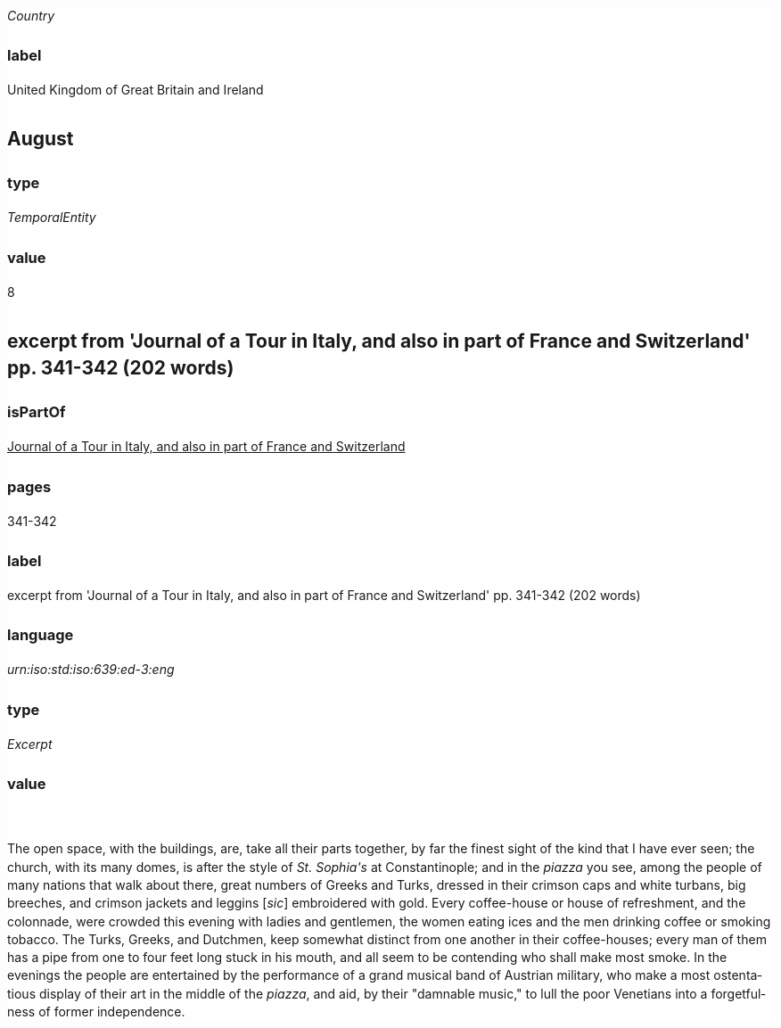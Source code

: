 
*Country*

### label


United Kingdom of Great Britain and Ireland

## August

### type


*TemporalEntity*

### value


8

## excerpt from 'Journal of a Tour in Italy, and also in part of France and Switzerland' pp. 341-342 (202 words)

### isPartOf


[Journal of a Tour in Italy, and also in part of France and Switzerland](#Journal-of-a-Tour-in-Italy-and-also-in-part-of-France-and-Switzerland)

### pages


341-342

### label


excerpt from 'Journal of a Tour in Italy, and also in part of France and Switzerland' pp. 341-342 (202 words)

### language


*urn:iso:std:iso:639:ed-3:eng*

### type


*Excerpt*

### value


<p>&nbsp;</p>
<p class="MsoNormal" style="mso-pagination: none; mso-layout-grid-align: none; text-autospace: none;"><span lang="EN-US" style="mso-bidi-font-family: Arial; mso-ansi-language: EN-US;">The open space, with the buildings, are, take all their parts together, by far the finest sight of the kind that I have ever seen; the church, with its many domes, is after the style of <em>St. Sophia's</em> at Constantinople; and in the <em>piazza</em> you see, among the people of many nations that walk about there, great numbers of Greeks and Turks, dressed in their crimson caps and white turbans, big breeches, and crimson jackets and leggins [<em style="mso-bidi-font-style: normal;">sic</em>] embroidered with gold. Every coffee-house or house of refreshment, and the colonnade, were crowded this evening with ladies and gentlemen, the women eating ices and the men drinking coffee or smoking tobacco. The Turks, Greeks, and Dutchmen, keep somewhat distinct from one another in their coffee-houses; every man of them has a pipe from one to four feet long stuck in his mouth, and all seem to be contending who shall make most smoke. In the evenings the people are entertained by the performance of a grand musical band of Austrian military, who make a most ostentatious display of their art in the middle of the <em>piazza</em>, and aid, by their "damnable music," to lull the poor Venetians into a forgetfulness of former independence.</span></p>